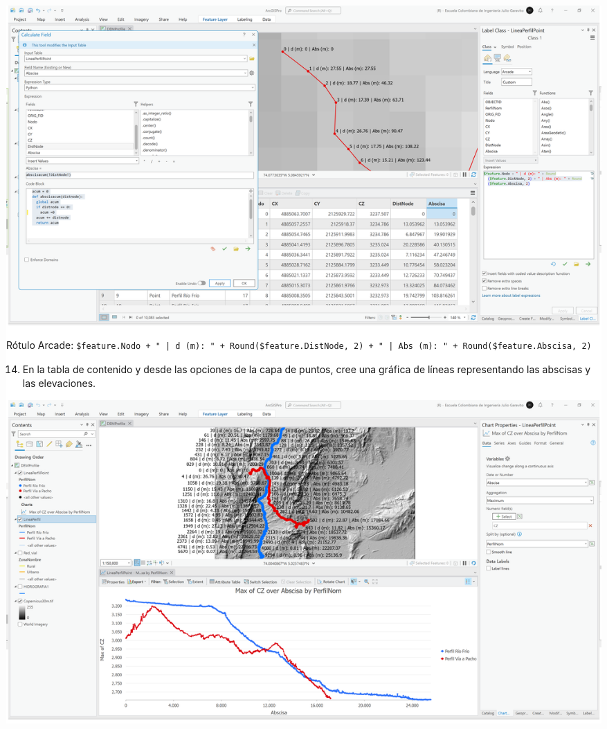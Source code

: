 <div align="center"><img src="graph/ArcGISPro_FieldCalculator4.png" alt="R.SIGE" width="100%" border="0" /></div>

Rótulo Arcade: `$feature.Nodo + " | d (m): " + Round($feature.DistNode, 2) + " | Abs (m): " + Round($feature.Abscisa, 2)`

14. En la tabla de contenido y desde las opciones de la capa de puntos, cree una gráfica de líneas representando las abscisas y las elevaciones.

<div align="center"><img src="graph/ArcGISPro_Chart1.png" alt="R.SIGE" width="100%" border="0" /></div>
